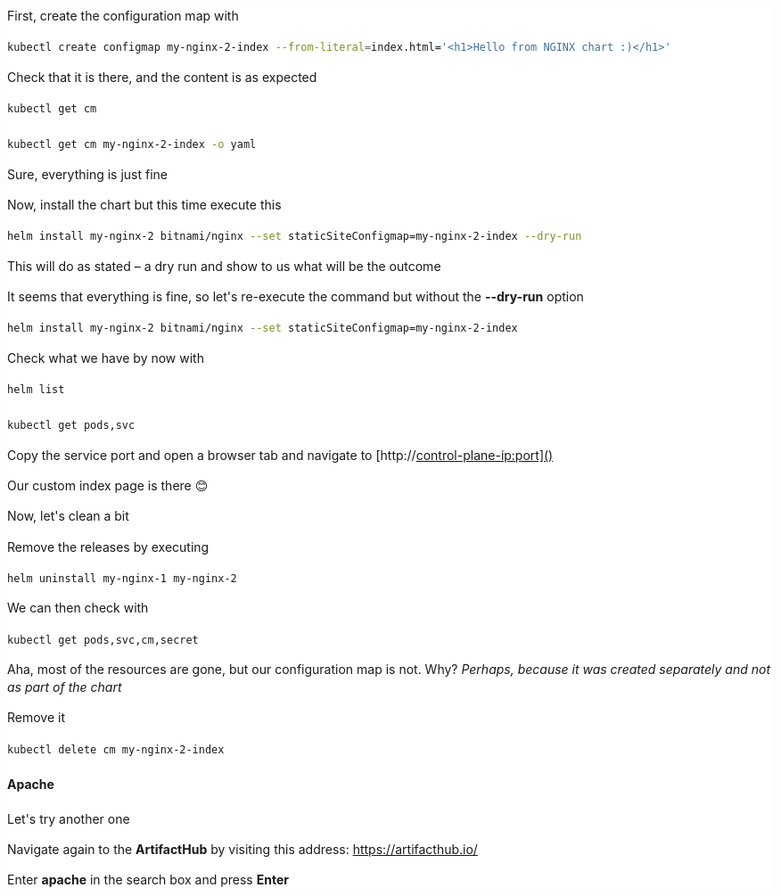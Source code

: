 First, create the configuration map with
```sh
kubectl create configmap my-nginx-2-index --from-literal=index.html='<h1>Hello from NGINX chart :)</h1>'
```
Check that it is there, and the content is as expected
```sh
kubectl get cm

kubectl get cm my-nginx-2-index -o yaml
```
Sure, everything is just fine

Now, install the chart but this time execute this
```sh
helm install my-nginx-2 bitnami/nginx --set staticSiteConfigmap=my-nginx-2-index --dry-run
```
This will do as stated – a dry run and show to us what will be the outcome

It seems that everything is fine, so let's re-execute the command but without the **--dry-run** option
```sh
helm install my-nginx-2 bitnami/nginx --set staticSiteConfigmap=my-nginx-2-index
```
Check what we have by now with
```sh
helm list

kubectl get pods,svc
```
Copy the service port and open a browser tab and navigate to [http://<control-plane-ip:port]()> 

Our custom index page is there 😊

Now, let's clean a bit

Remove the releases by executing
```sh
helm uninstall my-nginx-1 my-nginx-2
```
We can then check with
```sh
kubectl get pods,svc,cm,secret
```
Aha, most of the resources are gone, but our configuration map is not. Why? *Perhaps, because it was created separately and not as part of the chart*

Remove it
```sh
kubectl delete cm my-nginx-2-index
```
#### **Apache**
Let's try another one

Navigate again to the **ArtifactHub** by visiting this address: <https://artifacthub.io/> 

Enter **apache** in the search box and press **Enter**
